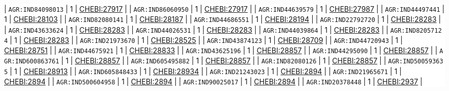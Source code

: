 | `AGR:IND84098013`  |              1 | [CHEBI:27917](http://purl.obolibrary.org/obo/CHEBI_27917)                                                                                                                         |
| `AGR:IND86060950`  |              1 | [CHEBI:27917](http://purl.obolibrary.org/obo/CHEBI_27917)                                                                                                                         |
| `AGR:IND44639579`  |              1 | [CHEBI:27987](http://purl.obolibrary.org/obo/CHEBI_27987)                                                                                                                         |
| `AGR:IND44497441`  |              1 | [CHEBI:28103](http://purl.obolibrary.org/obo/CHEBI_28103)                                                                                                                         |
| `AGR:IND82080141`  |              1 | [CHEBI:28187](http://purl.obolibrary.org/obo/CHEBI_28187)                                                                                                                         |
| `AGR:IND44686551`  |              1 | [CHEBI:28194](http://purl.obolibrary.org/obo/CHEBI_28194)                                                                                                                         |
| `AGR:IND22792720`  |              1 | [CHEBI:28283](http://purl.obolibrary.org/obo/CHEBI_28283)                                                                                                                         |
| `AGR:IND43633624`  |              1 | [CHEBI:28283](http://purl.obolibrary.org/obo/CHEBI_28283)                                                                                                                         |
| `AGR:IND44026531`  |              1 | [CHEBI:28283](http://purl.obolibrary.org/obo/CHEBI_28283)                                                                                                                         |
| `AGR:IND44039864`  |              1 | [CHEBI:28283](http://purl.obolibrary.org/obo/CHEBI_28283)                                                                                                                         |
| `AGR:IND82057124`  |              1 | [CHEBI:28283](http://purl.obolibrary.org/obo/CHEBI_28283)                                                                                                                         |
| `AGR:IND21973670`  |              1 | [CHEBI:28525](http://purl.obolibrary.org/obo/CHEBI_28525)                                                                                                                         |
| `AGR:IND43874123`  |              1 | [CHEBI:28709](http://purl.obolibrary.org/obo/CHEBI_28709)                                                                                                                         |
| `AGR:IND44720943`  |              1 | [CHEBI:28751](http://purl.obolibrary.org/obo/CHEBI_28751)                                                                                                                         |
| `AGR:IND44675921`  |              1 | [CHEBI:28833](http://purl.obolibrary.org/obo/CHEBI_28833)                                                                                                                         |
| `AGR:IND43625196`  |              1 | [CHEBI:28857](http://purl.obolibrary.org/obo/CHEBI_28857)                                                                                                                         |
| `AGR:IND44295090`  |              1 | [CHEBI:28857](http://purl.obolibrary.org/obo/CHEBI_28857)                                                                                                                         |
| `AGR:IND600863761` |              1 | [CHEBI:28857](http://purl.obolibrary.org/obo/CHEBI_28857)                                                                                                                         |
| `AGR:IND605495882` |              1 | [CHEBI:28857](http://purl.obolibrary.org/obo/CHEBI_28857)                                                                                                                         |
| `AGR:IND82080126`  |              1 | [CHEBI:28857](http://purl.obolibrary.org/obo/CHEBI_28857)                                                                                                                         |
| `AGR:IND500593635` |              1 | [CHEBI:28913](http://purl.obolibrary.org/obo/CHEBI_28913)                                                                                                                         |
| `AGR:IND605848433` |              1 | [CHEBI:28934](http://purl.obolibrary.org/obo/CHEBI_28934)                                                                                                                         |
| `AGR:IND21243023`  |              1 | [CHEBI:2894](http://purl.obolibrary.org/obo/CHEBI_2894)                                                                                                                           |
| `AGR:IND21965671`  |              1 | [CHEBI:2894](http://purl.obolibrary.org/obo/CHEBI_2894)                                                                                                                           |
| `AGR:IND500604958` |              1 | [CHEBI:2894](http://purl.obolibrary.org/obo/CHEBI_2894)                                                                                                                           |
| `AGR:IND90025017`  |              1 | [CHEBI:2894](http://purl.obolibrary.org/obo/CHEBI_2894)                                                                                                                           |
| `AGR:IND20378448`  |              1 | [CHEBI:2937](http://purl.obolibrary.org/obo/CHEBI_2937)                                                                                                                           |